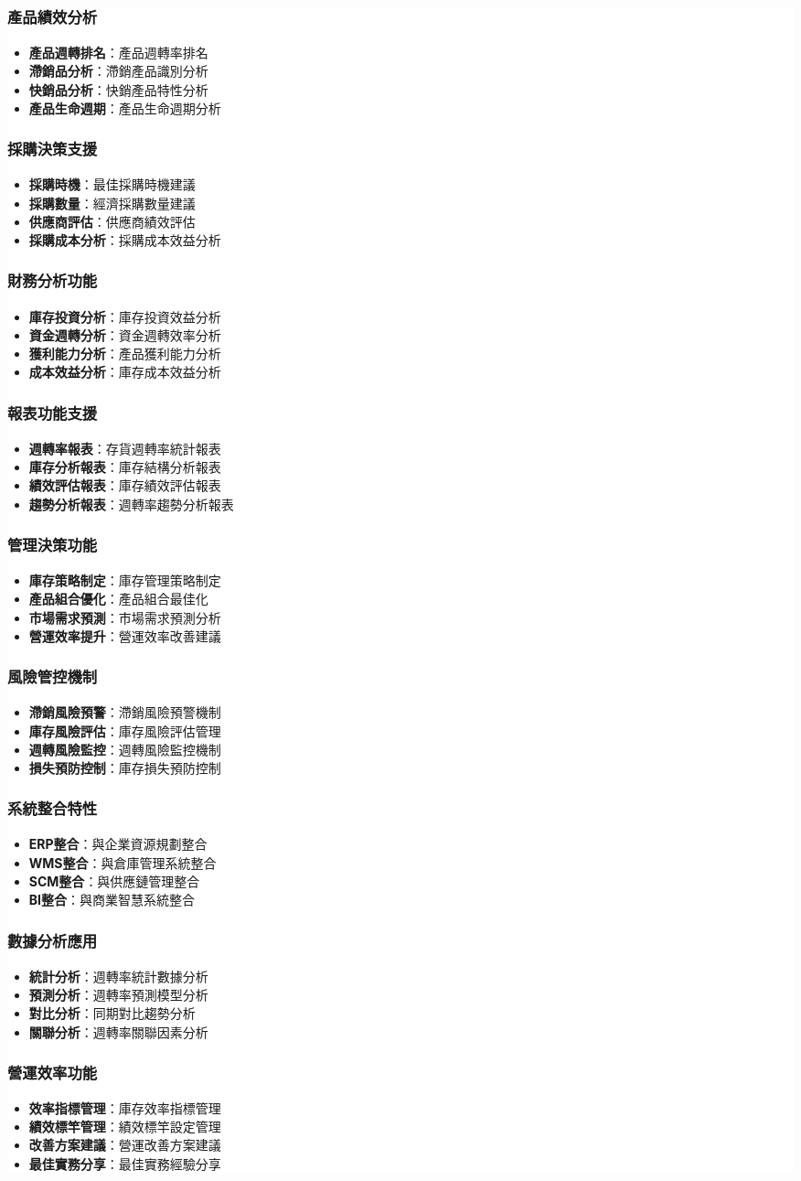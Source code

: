 ### 產品績效分析
- **產品週轉排名**：產品週轉率排名
- **滯銷品分析**：滯銷產品識別分析
- **快銷品分析**：快銷產品特性分析
- **產品生命週期**：產品生命週期分析

### 採購決策支援
- **採購時機**：最佳採購時機建議
- **採購數量**：經濟採購數量建議
- **供應商評估**：供應商績效評估
- **採購成本分析**：採購成本效益分析

### 財務分析功能
- **庫存投資分析**：庫存投資效益分析
- **資金週轉分析**：資金週轉效率分析
- **獲利能力分析**：產品獲利能力分析
- **成本效益分析**：庫存成本效益分析

### 報表功能支援
- **週轉率報表**：存貨週轉率統計報表
- **庫存分析報表**：庫存結構分析報表
- **績效評估報表**：庫存績效評估報表
- **趨勢分析報表**：週轉率趨勢分析報表

### 管理決策功能
- **庫存策略制定**：庫存管理策略制定
- **產品組合優化**：產品組合最佳化
- **市場需求預測**：市場需求預測分析
- **營運效率提升**：營運效率改善建議

### 風險管控機制
- **滯銷風險預警**：滯銷風險預警機制
- **庫存風險評估**：庫存風險評估管理
- **週轉風險監控**：週轉風險監控機制
- **損失預防控制**：庫存損失預防控制

### 系統整合特性
- **ERP整合**：與企業資源規劃整合
- **WMS整合**：與倉庫管理系統整合
- **SCM整合**：與供應鏈管理整合
- **BI整合**：與商業智慧系統整合

### 數據分析應用
- **統計分析**：週轉率統計數據分析
- **預測分析**：週轉率預測模型分析
- **對比分析**：同期對比趨勢分析
- **關聯分析**：週轉率關聯因素分析

### 營運效率功能
- **效率指標管理**：庫存效率指標管理
- **績效標竿管理**：績效標竿設定管理
- **改善方案建議**：營運改善方案建議
- **最佳實務分享**：最佳實務經驗分享
